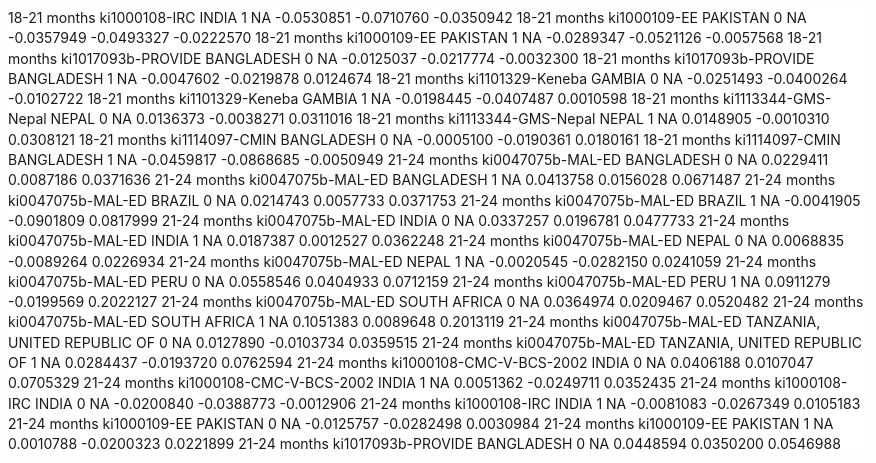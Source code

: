 18-21 months   ki1000108-IRC              INDIA                          1                    NA                -0.0530851   -0.0710760   -0.0350942
18-21 months   ki1000109-EE               PAKISTAN                       0                    NA                -0.0357949   -0.0493327   -0.0222570
18-21 months   ki1000109-EE               PAKISTAN                       1                    NA                -0.0289347   -0.0521126   -0.0057568
18-21 months   ki1017093b-PROVIDE         BANGLADESH                     0                    NA                -0.0125037   -0.0217774   -0.0032300
18-21 months   ki1017093b-PROVIDE         BANGLADESH                     1                    NA                -0.0047602   -0.0219878    0.0124674
18-21 months   ki1101329-Keneba           GAMBIA                         0                    NA                -0.0251493   -0.0400264   -0.0102722
18-21 months   ki1101329-Keneba           GAMBIA                         1                    NA                -0.0198445   -0.0407487    0.0010598
18-21 months   ki1113344-GMS-Nepal        NEPAL                          0                    NA                 0.0136373   -0.0038271    0.0311016
18-21 months   ki1113344-GMS-Nepal        NEPAL                          1                    NA                 0.0148905   -0.0010310    0.0308121
18-21 months   ki1114097-CMIN             BANGLADESH                     0                    NA                -0.0005100   -0.0190361    0.0180161
18-21 months   ki1114097-CMIN             BANGLADESH                     1                    NA                -0.0459817   -0.0868685   -0.0050949
21-24 months   ki0047075b-MAL-ED          BANGLADESH                     0                    NA                 0.0229411    0.0087186    0.0371636
21-24 months   ki0047075b-MAL-ED          BANGLADESH                     1                    NA                 0.0413758    0.0156028    0.0671487
21-24 months   ki0047075b-MAL-ED          BRAZIL                         0                    NA                 0.0214743    0.0057733    0.0371753
21-24 months   ki0047075b-MAL-ED          BRAZIL                         1                    NA                -0.0041905   -0.0901809    0.0817999
21-24 months   ki0047075b-MAL-ED          INDIA                          0                    NA                 0.0337257    0.0196781    0.0477733
21-24 months   ki0047075b-MAL-ED          INDIA                          1                    NA                 0.0187387    0.0012527    0.0362248
21-24 months   ki0047075b-MAL-ED          NEPAL                          0                    NA                 0.0068835   -0.0089264    0.0226934
21-24 months   ki0047075b-MAL-ED          NEPAL                          1                    NA                -0.0020545   -0.0282150    0.0241059
21-24 months   ki0047075b-MAL-ED          PERU                           0                    NA                 0.0558546    0.0404933    0.0712159
21-24 months   ki0047075b-MAL-ED          PERU                           1                    NA                 0.0911279   -0.0199569    0.2022127
21-24 months   ki0047075b-MAL-ED          SOUTH AFRICA                   0                    NA                 0.0364974    0.0209467    0.0520482
21-24 months   ki0047075b-MAL-ED          SOUTH AFRICA                   1                    NA                 0.1051383    0.0089648    0.2013119
21-24 months   ki0047075b-MAL-ED          TANZANIA, UNITED REPUBLIC OF   0                    NA                 0.0127890   -0.0103734    0.0359515
21-24 months   ki0047075b-MAL-ED          TANZANIA, UNITED REPUBLIC OF   1                    NA                 0.0284437   -0.0193720    0.0762594
21-24 months   ki1000108-CMC-V-BCS-2002   INDIA                          0                    NA                 0.0406188    0.0107047    0.0705329
21-24 months   ki1000108-CMC-V-BCS-2002   INDIA                          1                    NA                 0.0051362   -0.0249711    0.0352435
21-24 months   ki1000108-IRC              INDIA                          0                    NA                -0.0200840   -0.0388773   -0.0012906
21-24 months   ki1000108-IRC              INDIA                          1                    NA                -0.0081083   -0.0267349    0.0105183
21-24 months   ki1000109-EE               PAKISTAN                       0                    NA                -0.0125757   -0.0282498    0.0030984
21-24 months   ki1000109-EE               PAKISTAN                       1                    NA                 0.0010788   -0.0200323    0.0221899
21-24 months   ki1017093b-PROVIDE         BANGLADESH                     0                    NA                 0.0448594    0.0350200    0.0546988